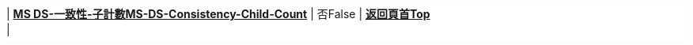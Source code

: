 | [<span data-ttu-id="a77f2-563">**MS DS-一致性-子計數**</span><span class="sxs-lookup"><span data-stu-id="a77f2-563">**MS-DS-Consistency-Child-Count**</span></span>](a-ms-ds-consistencychildcount.md)      | <span data-ttu-id="a77f2-564">否</span><span class="sxs-lookup"><span data-stu-id="a77f2-564">False</span></span>     | [<span data-ttu-id="a77f2-565">**返回頁首**</span><span class="sxs-lookup"><span data-stu-id="a77f2-565">**Top**</span></span>](c-top.md)<br/> |
